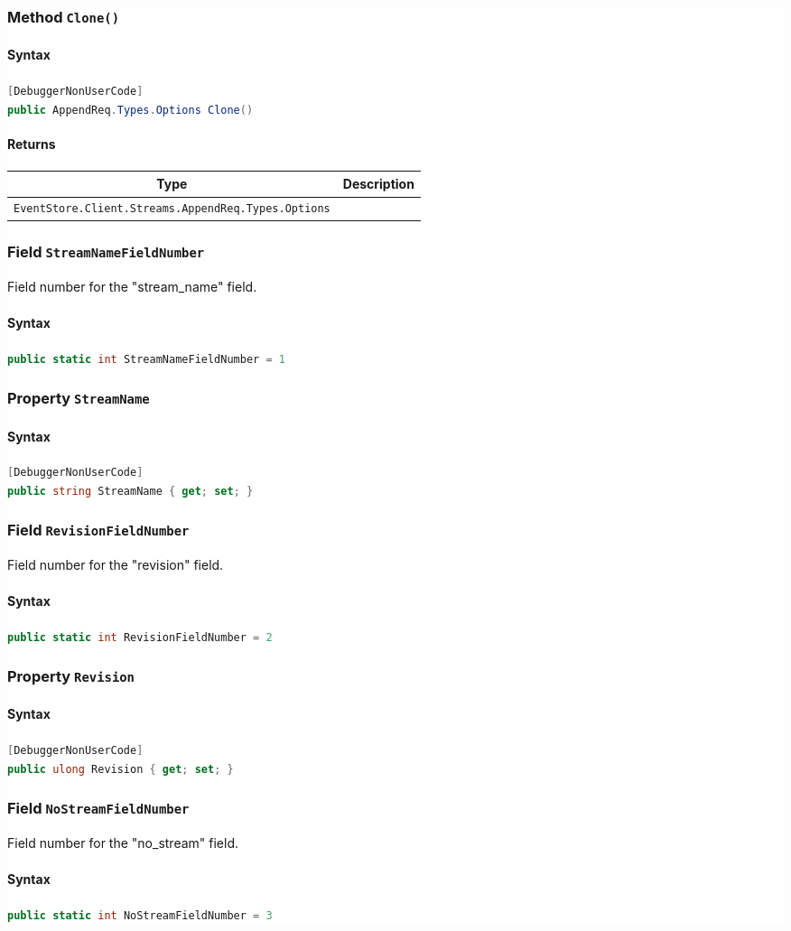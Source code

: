 

### Method `Clone()`

#### Syntax
```csharp
[DebuggerNonUserCode]
public AppendReq.Types.Options Clone()
```
#### Returns
Type | Description
--- | ---
`EventStore.Client.Streams.AppendReq.Types.Options` | 



### Field `StreamNameFieldNumber`
Field number for the &quot;stream_name&quot; field.
#### Syntax
```csharp
public static int StreamNameFieldNumber = 1
```


### Property `StreamName`

#### Syntax
```csharp
[DebuggerNonUserCode]
public string StreamName { get; set; }
```


### Field `RevisionFieldNumber`
Field number for the &quot;revision&quot; field.
#### Syntax
```csharp
public static int RevisionFieldNumber = 2
```


### Property `Revision`

#### Syntax
```csharp
[DebuggerNonUserCode]
public ulong Revision { get; set; }
```


### Field `NoStreamFieldNumber`
Field number for the &quot;no_stream&quot; field.
#### Syntax
```csharp
public static int NoStreamFieldNumber = 3
```
